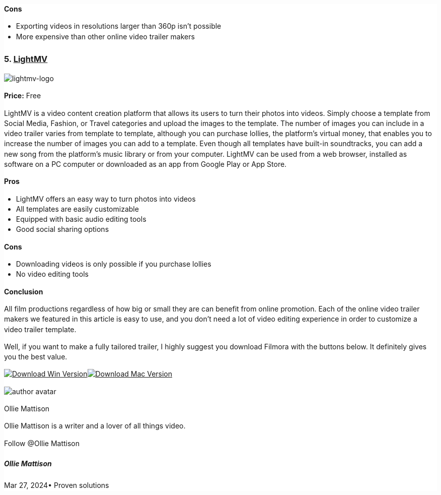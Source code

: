 **Cons**

* Exporting videos in resolutions larger than 360p isn’t possible
* More expensive than other online video trailer makers

### 5\. [LightMV](https://lightmv.com/)

![lightmv-logo](https://images.wondershare.com/filmora/article-images/lightmv.jpg)

**Price:** Free

LightMV is a video content creation platform that allows its users to turn their photos into videos. Simply choose a template from Social Media, Fashion, or Travel categories and upload the images to the template. The number of images you can include in a video trailer varies from template to template, although you can purchase lollies, the platform’s virtual money, that enables you to increase the number of images you can add to a template. Even though all templates have built-in soundtracks, you can add a new song from the platform’s music library or from your computer. LightMV can be used from a web browser, installed as software on a PC computer or downloaded as an app from Google Play or App Store.

**Pros**

* LightMV offers an easy way to turn photos into videos
* All templates are easily customizable
* Equipped with basic audio editing tools
* Good social sharing options

**Cons**

* Downloading videos is only possible if you purchase lollies
* No video editing tools

**Conclusion**

All film productions regardless of how big or small they are can benefit from online promotion. Each of the online video trailer makers we featured in this article is easy to use, and you don’t need a lot of video editing experience in order to customize a video trailer template.

Well, if you want to make a fully tailored trailer, I highly suggest you download Filmora with the buttons below. It definitely gives you the best value.

[![Download Win Version](https://images.wondershare.com/filmora/guide/download-btn-win.jpg)](https://tools.techidaily.com/wondershare/filmora/download/)[![Download Mac Version](https://images.wondershare.com/filmora/guide/download-btn-mac.jpg)](https://tools.techidaily.com/wondershare/filmora/download/)

![author avatar](https://images.wondershare.com/filmora/article-images/ollie-mattison.jpg)

Ollie Mattison

Ollie Mattison is a writer and a lover of all things video.

Follow @Ollie Mattison

##### Ollie Mattison

 Mar 27, 2024• Proven solutions
